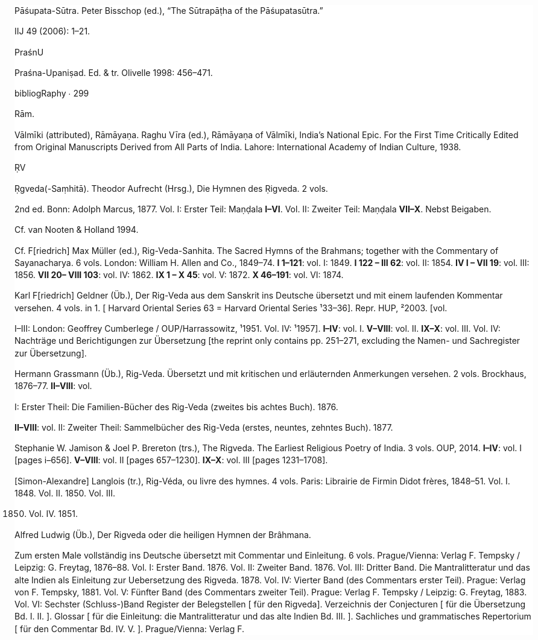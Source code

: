 Pāśupata-Sūtra. Peter Bisschop \(ed.\), “The Sūtrapāṭha of the Pāśupatasūtra.” 

IIJ  49 \(2006\): 1–21. 

PraśnU

Praśna-Upaniṣad. Ed. & tr. Olivelle 1998: 456–471. 

bibliogRaphy ∙ 299

Rām. 

Vālmīki \(attributed\), Rāmāyaṇa. Raghu Vīra \(ed.\), Rāmāyaṇa of Vālmīki, India’s National Epic. For the First Time Critically Edited from Original Manuscripts Derived from All Parts of India.  Lahore: International Academy of Indian Culture, 1938. 

ṚV

Ṛgveda\(-Saṃhitā\). Theodor Aufrecht \(Hrsg.\), Die Hymnen des Ṛigveda. 2 vols. 

2nd ed. Bonn: Adolph Marcus, 1877. Vol. I: Erster Teil: Maṇḍala **I–VI**.  Vol. II: Zweiter Teil: Maṇḍala **VII–X**. Nebst Beigaben. 

Cf. van Nooten & Holland 1994. 

Cf. F\[riedrich\] Max Müller \(ed.\), Rig-Veda-Sanhita. The Sacred Hymns of the Brahmans; together with the Commentary of Sayanacharya.  6 vols. London: William H. Allen and Co., 1849–74. **I 1–121**: vol. I: 1849. **I 122 – III 62**: vol. II: 1854. **IV I – VII 19**: vol. III: 1856. **VII 20– VIII 103**: vol. IV: 1862. **IX 1 – X 45**: vol. V: 1872. **X 46–191**: vol. VI: 1874. 

Karl F\[riedrich\] Geldner \(Üb.\), Der Rig-Veda aus dem Sanskrit ins Deutsche übersetzt und mit einem laufenden Kommentar versehen.  4 vols. in 1. \[ Harvard Oriental Series  63 = Harvard Oriental Series  ¹33–36\]. Repr. HUP, ²2003. \[vol. 

I–III: London: Geoffrey Cumberlege / OUP/Harrassowitz, ¹1951. Vol. IV: ¹1957\]. **I–IV**: vol. I. **V–VIII**: vol. II. **IX–X**: vol. III. Vol. IV: Nachträge und Berichtigungen zur Übersetzung \[the reprint only contains pp. 251–271, excluding the Namen- und Sachregister zur Übersetzung\]. 

Hermann Grassmann \(Üb.\), Rig-Veda. Übersetzt und mit kritischen und erläuternden Anmerkungen versehen.  2 vols. Brockhaus, 1876–77. **II–VIII**: vol. 

I: Erster Theil: Die Familien-Bücher des Rig-Veda \(zweites bis achtes Buch\).  1876. 

**II–VIII**: vol. II: Zweiter Theil: Sammelbücher des Rig-Veda \(erstes, neuntes, zehntes Buch\).  1877. 

Stephanie W. Jamison & Joel P. Brereton \(trs.\), The Rigveda. The Earliest Religious Poetry of India.  3 vols. OUP, 2014. **I–IV**: vol. I \[pages i–656\]. **V–VIII**: vol. II \[pages 657–1230\]. **IX–X**: vol. III \[pages 1231–1708\]. 

\[Simon-Alexandre\] Langlois \(tr.\), Rig-Véda, ou livre des hymnes.  4 vols. Paris: Librairie de Firmin Didot frères, 1848–51. Vol. I. 1848. Vol. II. 1850. Vol. III. 

1850. Vol. IV. 1851. 

Alfred Ludwig \(Üb.\), Der Rigveda oder die heiligen Hymnen der Brâhmana. 

Zum ersten Male vollständig ins Deutsche übersetzt mit Commentar und Einleitung. 6 vols. Prague/Vienna: Verlag F. Tempsky / Leipzig: G. Freytag, 1876–88. Vol. I: Erster Band.  1876. Vol. II: Zweiter Band.  1876. Vol. III: Dritter Band. Die Mantralitteratur und das alte Indien als Einleitung zur Uebersetzung des Rigveda. 1878. Vol. IV: Vierter Band \(des Commentars erster Teil\). Prague: Verlag von F. Tempsky, 1881. Vol. V: Fünfter Band \(des Commentars zweiter Teil\). Prague: Verlag F. Tempsky / Leipzig: G. Freytag, 1883. Vol. VI: Sechster \(Schluss-\)Band Register der Belegstellen \[ für den Rigveda\]. Verzeichnis der Conjecturen \[ für die Übersetzung Bd. I. II. \]. Glossar \[ für die Einleitung: die Mantralitteratur und das alte Indien Bd. III. \]. Sachliches und grammatisches Repertorium \[ für den Commentar Bd. IV. V. \]. Prague/Vienna: Verlag F. 
